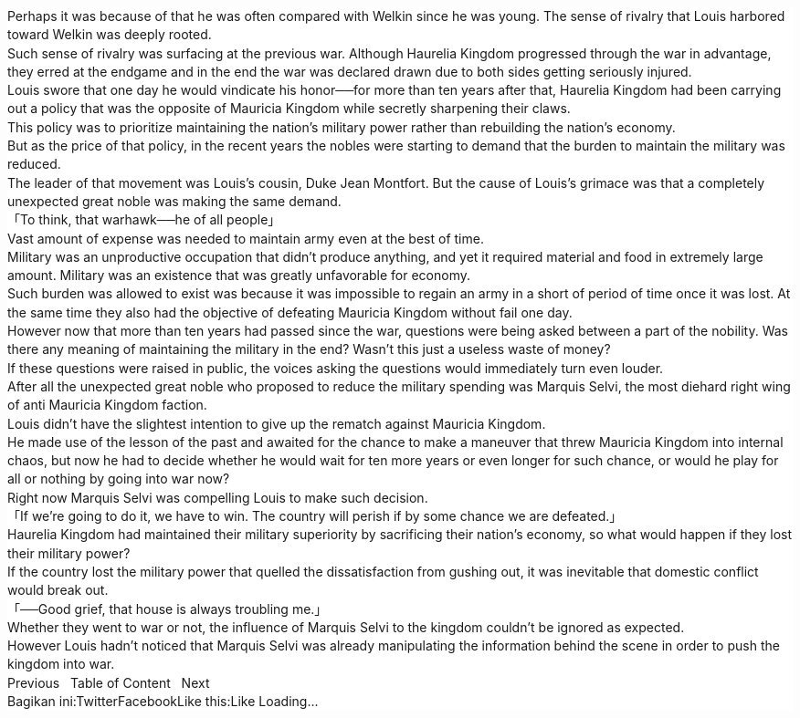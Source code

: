 Perhaps it was because of that he was often compared with Welkin since he was young. The sense of rivalry that Louis harbored toward Welkin was deeply rooted.<br/>
Such sense of rivalry was surfacing at the previous war. Although Haurelia Kingdom progressed through the war in advantage, they erred at the endgame and in the end the war was declared drawn due to both sides getting seriously injured.<br/>
Louis swore that one day he would vindicate his honor──for more than ten years after that, Haurelia Kingdom had been carrying out a policy that was the opposite of Mauricia Kingdom while secretly sharpening their claws.<br/>
This policy was to prioritize maintaining the nation’s military power rather than rebuilding the nation’s economy.<br/>
But as the price of that policy, in the recent years the nobles were starting to demand that the burden to maintain the military was reduced.<br/>
The leader of that movement was Louis’s cousin, Duke Jean Montfort. But the cause of Louis’s grimace was that a completely unexpected great noble was making the same demand.<br/>
「To think, that warhawk──he of all people」<br/>
Vast amount of expense was needed to maintain army even at the best of time.<br/>
Military was an unproductive occupation that didn’t produce anything, and yet it required material and food in extremely large amount. Military was an existence that was greatly unfavorable for economy.<br/>
Such burden was allowed to exist was because it was impossible to regain an army in a short of period of time once it was lost. At the same time they also had the objective of defeating Mauricia Kingdom without fail one day.<br/>
However now that more than ten years had passed since the war, questions were being asked between a part of the nobility. Was there any meaning of maintaining the military in the end? Wasn’t this just a useless waste of money?<br/>
If these questions were raised in public, the voices asking the questions would immediately turn even louder.<br/>
After all the unexpected great noble who proposed to reduce the military spending was Marquis Selvi, the most diehard right wing of anti Mauricia Kingdom faction.<br/>
Louis didn’t have the slightest intention to give up the rematch against Mauricia Kingdom.<br/>
He made use of the lesson of the past and awaited for the chance to make a maneuver that threw Mauricia Kingdom into internal chaos, but now he had to decide whether he would wait for ten more years or even longer for such chance, or would he play for all or nothing by going into war now?<br/>
Right now Marquis Selvi was compelling Louis to make such decision.<br/>
「If we’re going to do it, we have to win. The country will perish if by some chance we are defeated.」<br/>
Haurelia Kingdom had maintained their military superiority by sacrificing their nation’s economy, so what would happen if they lost their military power?<br/>
If the country lost the military power that quelled the dissatisfaction from gushing out, it was inevitable that domestic conflict would break out.<br/>
「──Good grief, that house is always troubling me.」<br/>
Whether they went to war or not, the influence of Marquis Selvi to the kingdom couldn’t be ignored as expected.<br/>
However Louis hadn’t noticed that Marquis Selvi was already manipulating the information behind the scene in order to push the kingdom into war.<br/>
Previous   Table of Content   Next<br/>
Bagikan ini:TwitterFacebookLike this:Like Loading... 